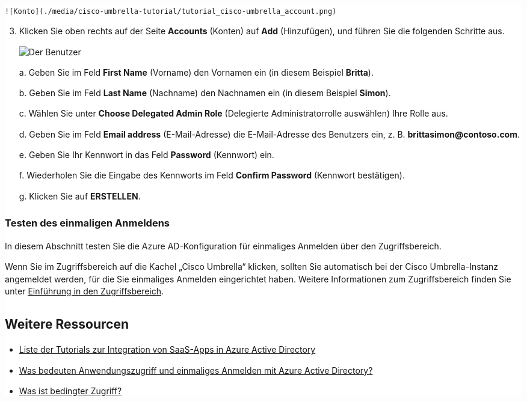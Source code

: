     ![Konto](./media/cisco-umbrella-tutorial/tutorial_cisco-umbrella_account.png)

3. Klicken Sie oben rechts auf der Seite **Accounts** (Konten) auf **Add** (Hinzufügen), und führen Sie die folgenden Schritte aus.

    ![Der Benutzer](./media/cisco-umbrella-tutorial/tutorial_cisco-umbrella_createuser.png)

    a. Geben Sie im Feld **First Name** (Vorname) den Vornamen ein (in diesem Beispiel **Britta**).

    b. Geben Sie im Feld **Last Name** (Nachname) den Nachnamen ein (in diesem Beispiel **Simon**).

    c. Wählen Sie unter **Choose Delegated Admin Role** (Delegierte Administratorrolle auswählen) Ihre Rolle aus.
  
    d. Geben Sie im Feld **Email address** (E-Mail-Adresse) die E-Mail-Adresse des Benutzers ein, z. B. **brittasimon\@contoso.com**.

    e. Geben Sie Ihr Kennwort in das Feld **Password** (Kennwort) ein.

    f. Wiederholen Sie die Eingabe des Kennworts im Feld **Confirm Password** (Kennwort bestätigen).

    g. Klicken Sie auf **ERSTELLEN**.

### <a name="test-single-sign-on"></a>Testen des einmaligen Anmeldens

In diesem Abschnitt testen Sie die Azure AD-Konfiguration für einmaliges Anmelden über den Zugriffsbereich.

Wenn Sie im Zugriffsbereich auf die Kachel „Cisco Umbrella“ klicken, sollten Sie automatisch bei der Cisco Umbrella-Instanz angemeldet werden, für die Sie einmaliges Anmelden eingerichtet haben. Weitere Informationen zum Zugriffsbereich finden Sie unter [Einführung in den Zugriffsbereich](https://docs.microsoft.com/azure/active-directory/active-directory-saas-access-panel-introduction).

## <a name="additional-resources"></a>Weitere Ressourcen

- [Liste der Tutorials zur Integration von SaaS-Apps in Azure Active Directory](https://docs.microsoft.com/azure/active-directory/active-directory-saas-tutorial-list)

- [Was bedeuten Anwendungszugriff und einmaliges Anmelden mit Azure Active Directory?](https://docs.microsoft.com/azure/active-directory/active-directory-appssoaccess-whatis)

- [Was ist bedingter Zugriff?](https://docs.microsoft.com/azure/active-directory/conditional-access/overview)
